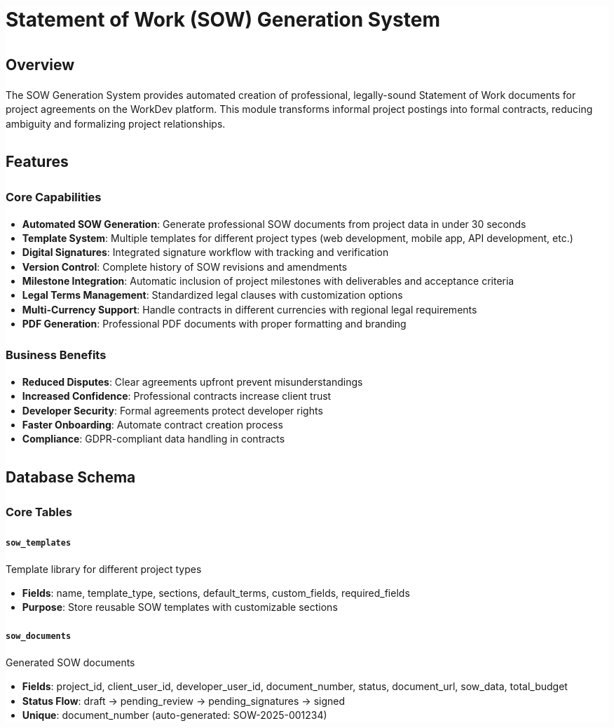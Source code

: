 # Statement of Work (SOW) Generation System

## Overview

The SOW Generation System provides automated creation of professional, legally-sound Statement of Work documents for project agreements on the WorkDev platform. This module transforms informal project postings into formal contracts, reducing ambiguity and formalizing project relationships.

## Features

### Core Capabilities

- **Automated SOW Generation**: Generate professional SOW documents from project data in under 30 seconds
- **Template System**: Multiple templates for different project types (web development, mobile app, API development, etc.)
- **Digital Signatures**: Integrated signature workflow with tracking and verification
- **Version Control**: Complete history of SOW revisions and amendments
- **Milestone Integration**: Automatic inclusion of project milestones with deliverables and acceptance criteria
- **Legal Terms Management**: Standardized legal clauses with customization options
- **Multi-Currency Support**: Handle contracts in different currencies with regional legal requirements
- **PDF Generation**: Professional PDF documents with proper formatting and branding

### Business Benefits

- **Reduced Disputes**: Clear agreements upfront prevent misunderstandings
- **Increased Confidence**: Professional contracts increase client trust
- **Developer Security**: Formal agreements protect developer rights
- **Faster Onboarding**: Automate contract creation process
- **Compliance**: GDPR-compliant data handling in contracts

## Database Schema

### Core Tables

#### `sow_templates`

Template library for different project types

- **Fields**: name, template_type, sections, default_terms, custom_fields, required_fields
- **Purpose**: Store reusable SOW templates with customizable sections

#### `sow_documents`

Generated SOW documents

- **Fields**: project_id, client_user_id, developer_user_id, document_number, status, document_url, sow_data, total_budget
- **Status Flow**: draft → pending_review → pending_signatures → signed
- **Unique**: document_number (auto-generated: SOW-2025-001234)
